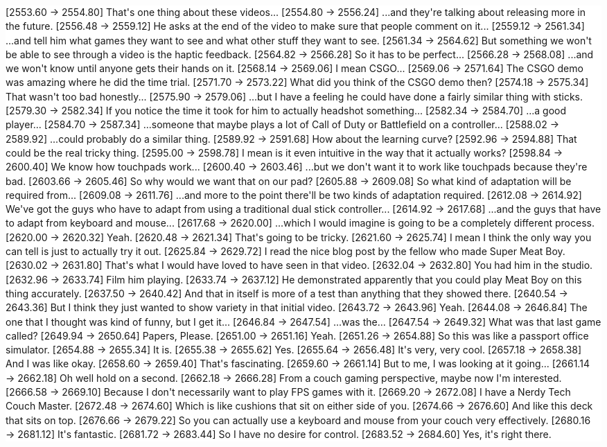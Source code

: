 [2553.60 → 2554.80] That's one thing about these videos...
[2554.80 → 2556.24] ...and they're talking about releasing more in the future.
[2556.48 → 2559.12] He asks at the end of the video to make sure that people comment on it...
[2559.12 → 2561.34] ...and tell him what games they want to see and what other stuff they want to see.
[2561.34 → 2564.62] But something we won't be able to see through a video is the haptic feedback.
[2564.82 → 2566.28] So it has to be perfect...
[2566.28 → 2568.08] ...and we won't know until anyone gets their hands on it.
[2568.14 → 2569.06] I mean CSGO...
[2569.06 → 2571.64] The CSGO demo was amazing where he did the time trial.
[2571.70 → 2573.22] What did you think of the CSGO demo then?
[2574.18 → 2575.34] That wasn't too bad honestly...
[2575.90 → 2579.06] ...but I have a feeling he could have done a fairly similar thing with sticks.
[2579.30 → 2582.34] If you notice the time it took for him to actually headshot something...
[2582.34 → 2584.70] ...a good player...
[2584.70 → 2587.34] ...someone that maybe plays a lot of Call of Duty or Battlefield on a controller...
[2588.02 → 2589.92] ...could probably do a similar thing.
[2589.92 → 2591.68] How about the learning curve?
[2592.96 → 2594.88] That could be the real tricky thing.
[2595.00 → 2598.78] I mean is it even intuitive in the way that it actually works?
[2598.84 → 2600.40] We know how touchpads work...
[2600.40 → 2603.46] ...but we don't want it to work like touchpads because they're bad.
[2603.66 → 2605.46] So why would we want that on our pad?
[2605.88 → 2609.08] So what kind of adaptation will be required from...
[2609.08 → 2611.76] ...and more to the point there'll be two kinds of adaptation required.
[2612.08 → 2614.92] We've got the guys who have to adapt from using a traditional dual stick controller...
[2614.92 → 2617.68] ...and the guys that have to adapt from keyboard and mouse...
[2617.68 → 2620.00] ...which I would imagine is going to be a completely different process.
[2620.00 → 2620.32] Yeah.
[2620.48 → 2621.34] That's going to be tricky.
[2621.60 → 2625.74] I mean I think the only way you can tell is just to actually try it out.
[2625.84 → 2629.72] I read the nice blog post by the fellow who made Super Meat Boy.
[2630.02 → 2631.80] That's what I would have loved to have seen in that video.
[2632.04 → 2632.80] You had him in the studio.
[2632.96 → 2633.74] Film him playing.
[2633.74 → 2637.12] He demonstrated apparently that you could play Meat Boy on this thing accurately.
[2637.50 → 2640.42] And that in itself is more of a test than anything that they showed there.
[2640.54 → 2643.36] But I think they just wanted to show variety in that initial video.
[2643.72 → 2643.96] Yeah.
[2644.08 → 2646.84] The one that I thought was kind of funny, but I get it...
[2646.84 → 2647.54] ...was the...
[2647.54 → 2649.32] What was that last game called?
[2649.94 → 2650.64] Papers, Please.
[2651.00 → 2651.16] Yeah.
[2651.26 → 2654.88] So this was like a passport office simulator.
[2654.88 → 2655.34] It is.
[2655.38 → 2655.62] Yes.
[2655.64 → 2656.48] It's very, very cool.
[2657.18 → 2658.38] And I was like okay.
[2658.60 → 2659.40] That's fascinating.
[2659.60 → 2661.14] But to me, I was looking at it going...
[2661.14 → 2662.18] Oh well hold on a second.
[2662.18 → 2666.28] From a couch gaming perspective, maybe now I'm interested.
[2666.58 → 2669.10] Because I don't necessarily want to play FPS games with it.
[2669.20 → 2672.08] I have a Nerdy Tech Couch Master.
[2672.48 → 2674.60] Which is like cushions that sit on either side of you.
[2674.66 → 2676.60] And like this deck that sits on top.
[2676.66 → 2679.22] So you can actually use a keyboard and mouse from your couch very effectively.
[2680.16 → 2681.12] It's fantastic.
[2681.72 → 2683.44] So I have no desire for control.
[2683.52 → 2684.60] Yes, it's right there.